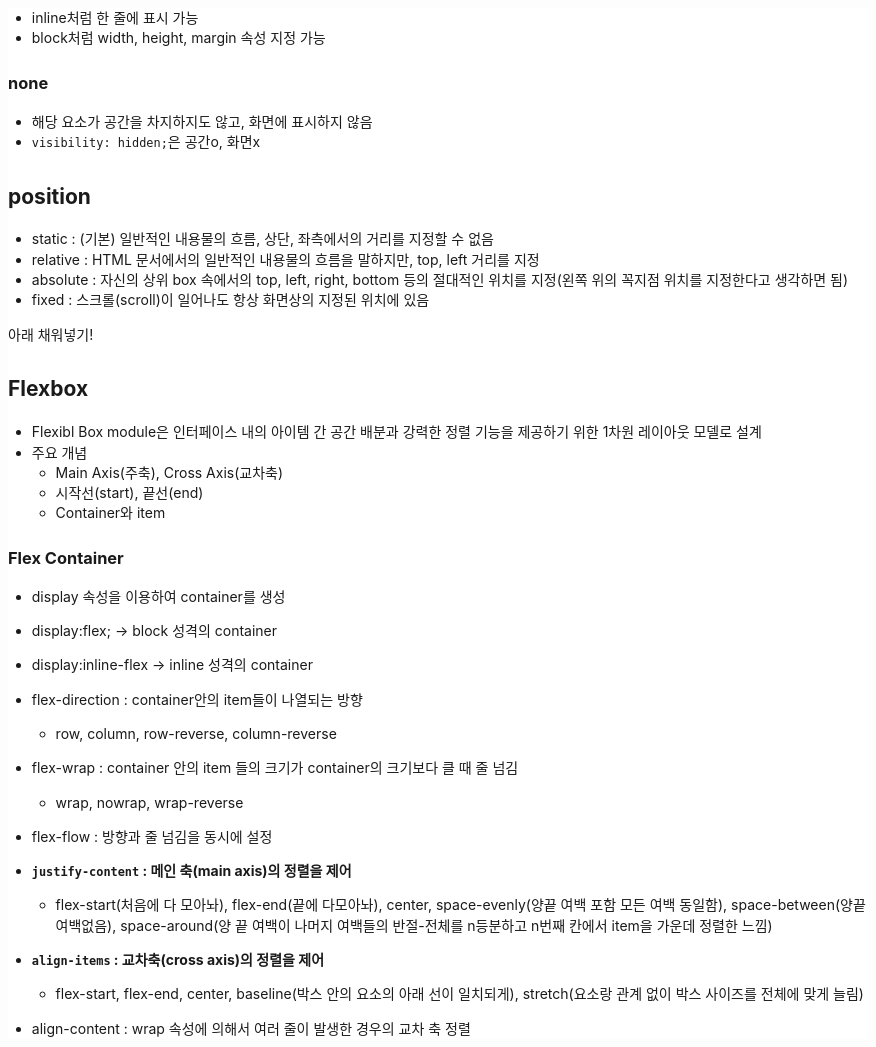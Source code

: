 * inline처럼 한 줄에 표시 가능
* block처럼 width, height, margin 속성 지정 가능

### none
* 해당 요소가 공간을 차지하지도 않고, 화면에 표시하지 않음
* `visibility: hidden;`은 공간o, 화면x

## position
* static : (기본) 일반적인 내용물의 흐름, 상단, 좌측에서의 거리를 지정할 수 없음
* relative : HTML 문서에서의 일반적인 내용물의 흐름을 말하지만, top, left 거리를 지정
* absolute : 자신의 상위 box 속에서의 top, left, right, bottom 등의 절대적인 위치를 지정(왼쪽 위의 꼭지점 위치를 지정한다고 생각하면 됨)
* fixed : 스크롤(scroll)이 일어나도 항상 화면상의 지정된 위치에 있음

아래 채워넣기!


## **Flexbox**
* Flexibl Box module은 인터페이스 내의 아이템 간 공간 배분과 강력한 정렬 기능을 제공하기 위한 1차원 레이아웃 모델로 설계
* 주요 개념
    * Main Axis(주축), Cross Axis(교차축)
    * 시작선(start), 끝선(end)
    * Container와 item
### Flex Container
* display 속성을 이용하여 container를 생성
* display:flex; -> block 성격의 container
* display:inline-flex -> inline 성격의 container

* flex-direction : container안의 item들이 나열되는 방향
    * row, column, row-reverse, column-reverse
* flex-wrap : container 안의 item 들의 크기가 container의 크기보다 클 때 줄 넘김
    * wrap, nowrap, wrap-reverse
* flex-flow : 방향과 줄 넘김을 동시에 설정
* **`justify-content` : 메인 축(main axis)의 정렬을 제어**
    * flex-start(처음에 다 모아놔), flex-end(끝에 다모아놔), center, space-evenly(양끝 여백 포함 모든 여백 동일함), space-between(양끝 여백없음), space-around(양 끝 여백이 나머지 여백들의 반절-전체를 n등분하고 n번째 칸에서 item을 가운데 정렬한 느낌)
* **`align-items` : 교차축(cross axis)의 정렬을 제어**
    * flex-start, flex-end, center, baseline(박스 안의 요소의 아래 선이 일치되게), stretch(요소랑 관계 없이 박스 사이즈를 전체에 맞게 늘림)
* align-content : wrap 속성에 의해서 여러 줄이 발생한 경우의 교차 축 정렬

